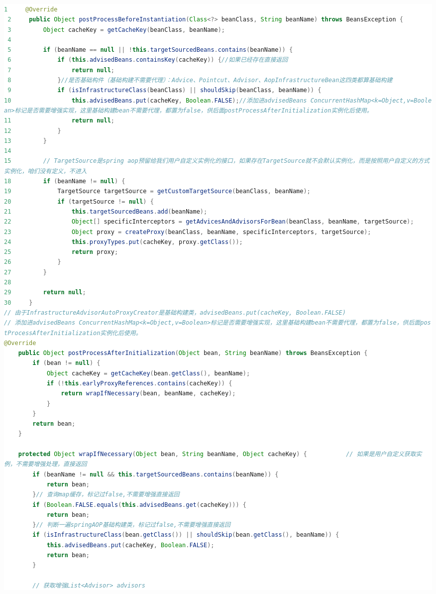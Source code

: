 ```java
1     @Override
 2     public Object postProcessBeforeInstantiation(Class<?> beanClass, String beanName) throws BeansException {
 3         Object cacheKey = getCacheKey(beanClass, beanName);
 4 
 5         if (beanName == null || !this.targetSourcedBeans.contains(beanName)) {
 6             if (this.advisedBeans.containsKey(cacheKey)) {//如果已经存在直接返回
 7                 return null;
 8             }//是否基础构件（基础构建不需要代理）：Advice、Pointcut、Advisor、AopInfrastructureBean这四类都算基础构建
 9             if (isInfrastructureClass(beanClass) || shouldSkip(beanClass, beanName)) {
10                 this.advisedBeans.put(cacheKey, Boolean.FALSE);//添加进advisedBeans ConcurrentHashMap<k=Object,v=Boolean>标记是否需要增强实现，这里基础构建bean不需要代理，都置为false，供后面postProcessAfterInitialization实例化后使用。
11                 return null;
12             }
13         }
14 
15         // TargetSource是spring aop预留给我们用户自定义实例化的接口，如果存在TargetSource就不会默认实例化，而是按照用户自定义的方式实例化，咱们没有定义，不进入
18         if (beanName != null) {
19             TargetSource targetSource = getCustomTargetSource(beanClass, beanName);
20             if (targetSource != null) {
21                 this.targetSourcedBeans.add(beanName);
22                 Object[] specificInterceptors = getAdvicesAndAdvisorsForBean(beanClass, beanName, targetSource);
23                 Object proxy = createProxy(beanClass, beanName, specificInterceptors, targetSource);
24                 this.proxyTypes.put(cacheKey, proxy.getClass());
25                 return proxy;
26             }
27         }
28 
29         return null;
30     }
// 由于InfrastructureAdvisorAutoProxyCreator是基础构建类，advisedBeans.put(cacheKey, Boolean.FALSE) 
// 添加进advisedBeans ConcurrentHashMap<k=Object,v=Boolean>标记是否需要增强实现，这里基础构建bean不需要代理，都置为false，供后面postProcessAfterInitialization实例化后使用。
@Override
    public Object postProcessAfterInitialization(Object bean, String beanName) throws BeansException {
        if (bean != null) {
            Object cacheKey = getCacheKey(bean.getClass(), beanName);
            if (!this.earlyProxyReferences.contains(cacheKey)) {
                return wrapIfNecessary(bean, beanName, cacheKey);
            }
        }
        return bean;
    }

    protected Object wrapIfNecessary(Object bean, String beanName, Object cacheKey) {　　　　　　 // 如果是用户自定义获取实例，不需要增强处理，直接返回
        if (beanName != null && this.targetSourcedBeans.contains(beanName)) {
            return bean;
        }// 查询map缓存，标记过false,不需要增强直接返回
        if (Boolean.FALSE.equals(this.advisedBeans.get(cacheKey))) {
            return bean;
        }// 判断一遍springAOP基础构建类，标记过false,不需要增强直接返回
        if (isInfrastructureClass(bean.getClass()) || shouldSkip(bean.getClass(), beanName)) {
            this.advisedBeans.put(cacheKey, Boolean.FALSE);
            return bean;
        }

        // 获取增强List<Advisor> advisors
```